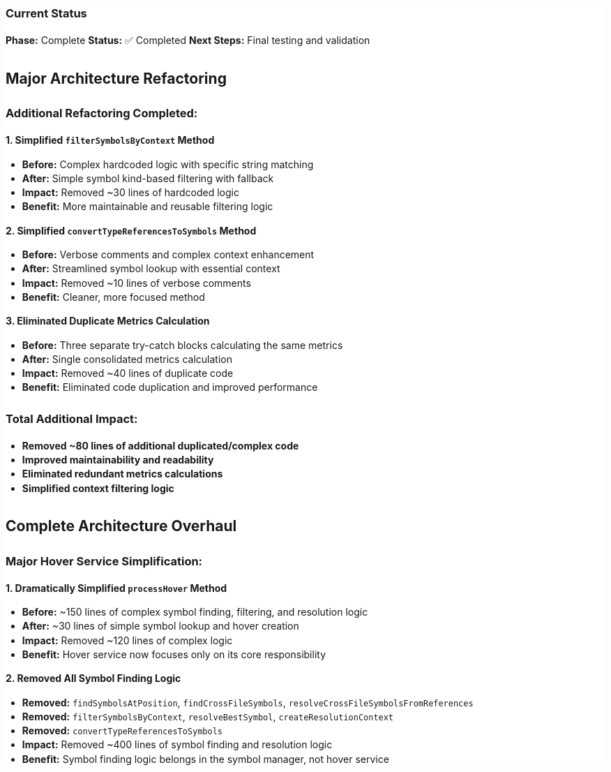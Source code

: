 ### Current Status

**Phase:** Complete
**Status:** ✅ Completed
**Next Steps:** Final testing and validation

## Major Architecture Refactoring

### **Additional Refactoring Completed:**

**1. Simplified `filterSymbolsByContext` Method**

- **Before:** Complex hardcoded logic with specific string matching
- **After:** Simple symbol kind-based filtering with fallback
- **Impact:** Removed ~30 lines of hardcoded logic
- **Benefit:** More maintainable and reusable filtering logic

**2. Simplified `convertTypeReferencesToSymbols` Method**

- **Before:** Verbose comments and complex context enhancement
- **After:** Streamlined symbol lookup with essential context
- **Impact:** Removed ~10 lines of verbose comments
- **Benefit:** Cleaner, more focused method

**3. Eliminated Duplicate Metrics Calculation**

- **Before:** Three separate try-catch blocks calculating the same metrics
- **After:** Single consolidated metrics calculation
- **Impact:** Removed ~40 lines of duplicate code
- **Benefit:** Eliminated code duplication and improved performance

### **Total Additional Impact:**

- **Removed ~80 lines of additional duplicated/complex code**
- **Improved maintainability and readability**
- **Eliminated redundant metrics calculations**
- **Simplified context filtering logic**

## Complete Architecture Overhaul

### **Major Hover Service Simplification:**

**1. Dramatically Simplified `processHover` Method**

- **Before:** ~150 lines of complex symbol finding, filtering, and resolution logic
- **After:** ~30 lines of simple symbol lookup and hover creation
- **Impact:** Removed ~120 lines of complex logic
- **Benefit:** Hover service now focuses only on its core responsibility

**2. Removed All Symbol Finding Logic**

- **Removed:** `findSymbolsAtPosition`, `findCrossFileSymbols`, `resolveCrossFileSymbolsFromReferences`
- **Removed:** `filterSymbolsByContext`, `resolveBestSymbol`, `createResolutionContext`
- **Removed:** `convertTypeReferencesToSymbols`
- **Impact:** Removed ~400 lines of symbol finding and resolution logic
- **Benefit:** Symbol finding logic belongs in the symbol manager, not hover service
